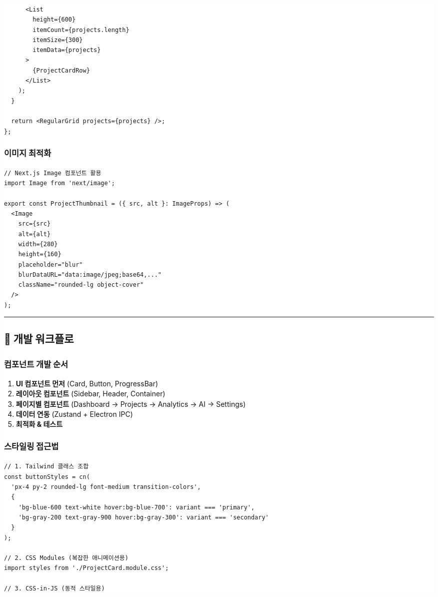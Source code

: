 ```tsx
      <List
        height={600}
        itemCount={projects.length}
        itemSize={300}
        itemData={projects}
      >
        {ProjectCardRow}
      </List>
    );
  }

  return <RegularGrid projects={projects} />;
};

```

### **이미지 최적화**

```tsx
// Next.js Image 컴포넌트 활용
import Image from 'next/image';

export const ProjectThumbnail = ({ src, alt }: ImageProps) => (
  <Image
    src={src}
    alt={alt}
    width={280}
    height={160}
    placeholder="blur"
    blurDataURL="data:image/jpeg;base64,..."
    className="rounded-lg object-cover"
  />
);

```

---

## 🔧 개발 워크플로

### **컴포넌트 개발 순서**

1. **UI 컴포넌트 먼저** (Card, Button, ProgressBar)
2. **레이아웃 컴포넌트** (Sidebar, Header, Container)
3. **페이지별 컴포넌트** (Dashboard → Projects → Analytics → AI → Settings)
4. **데이터 연동** (Zustand + Electron IPC)
5. **최적화 & 테스트**

### **스타일링 접근법**

```tsx
// 1. Tailwind 클래스 조합
const buttonStyles = cn(
  'px-4 py-2 rounded-lg font-medium transition-colors',
  {
    'bg-blue-600 text-white hover:bg-blue-700': variant === 'primary',
    'bg-gray-200 text-gray-900 hover:bg-gray-300': variant === 'secondary'
  }
);

// 2. CSS Modules (복잡한 애니메이션용)
import styles from './ProjectCard.module.css';

// 3. CSS-in-JS (동적 스타일용)
```